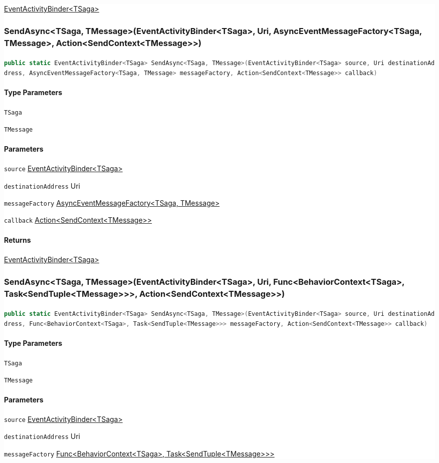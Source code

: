 [EventActivityBinder\<TSaga\>](../masstransit/eventactivitybinder-1)<br/>

### **SendAsync\<TSaga, TMessage\>(EventActivityBinder\<TSaga\>, Uri, AsyncEventMessageFactory\<TSaga, TMessage\>, Action\<SendContext\<TMessage\>\>)**

```csharp
public static EventActivityBinder<TSaga> SendAsync<TSaga, TMessage>(EventActivityBinder<TSaga> source, Uri destinationAddress, AsyncEventMessageFactory<TSaga, TMessage> messageFactory, Action<SendContext<TMessage>> callback)
```

#### Type Parameters

`TSaga`<br/>

`TMessage`<br/>

#### Parameters

`source` [EventActivityBinder\<TSaga\>](../masstransit/eventactivitybinder-1)<br/>

`destinationAddress` Uri<br/>

`messageFactory` [AsyncEventMessageFactory\<TSaga, TMessage\>](../../masstransit-abstractions/masstransit/asynceventmessagefactory-2)<br/>

`callback` [Action\<SendContext\<TMessage\>\>](https://learn.microsoft.com/en-us/dotnet/api/system.action-1)<br/>

#### Returns

[EventActivityBinder\<TSaga\>](../masstransit/eventactivitybinder-1)<br/>

### **SendAsync\<TSaga, TMessage\>(EventActivityBinder\<TSaga\>, Uri, Func\<BehaviorContext\<TSaga\>, Task\<SendTuple\<TMessage\>\>\>, Action\<SendContext\<TMessage\>\>)**

```csharp
public static EventActivityBinder<TSaga> SendAsync<TSaga, TMessage>(EventActivityBinder<TSaga> source, Uri destinationAddress, Func<BehaviorContext<TSaga>, Task<SendTuple<TMessage>>> messageFactory, Action<SendContext<TMessage>> callback)
```

#### Type Parameters

`TSaga`<br/>

`TMessage`<br/>

#### Parameters

`source` [EventActivityBinder\<TSaga\>](../masstransit/eventactivitybinder-1)<br/>

`destinationAddress` Uri<br/>

`messageFactory` [Func\<BehaviorContext\<TSaga\>, Task\<SendTuple\<TMessage\>\>\>](https://learn.microsoft.com/en-us/dotnet/api/system.func-2)<br/>
